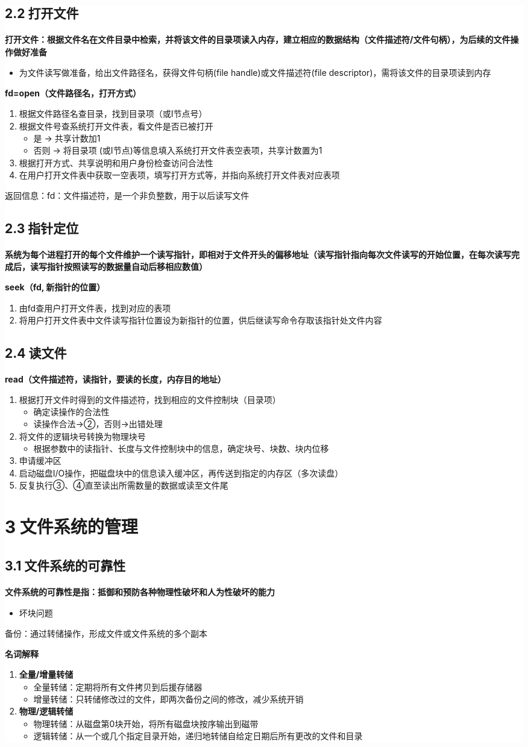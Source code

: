 ## 2.2 打开文件

__打开文件：根据文件名在文件目录中检索，并将该文件的目录项读入内存，建立相应的数据结构（文件描述符/文件句柄），为后续的文件操作做好准备__

* 为文件读写做准备，给出文件路径名，获得文件句柄(file handle)或文件描述符(file descriptor)，需将该文件的目录项读到内存

__fd=open（文件路径名，打开方式）__

1. 根据文件路径名查目录，找到目录项（或I节点号）
1. 根据文件号查系统打开文件表，看文件是否已被打开
    * 是 → 共享计数加1
    * 否则 → 将目录项 (或I节点)等信息填入系统打开文件表空表项，共享计数置为1
1. 根据打开方式、共享说明和用户身份检查访问合法性
1. 在用户打开文件表中获取一空表项，填写打开方式等，并指向系统打开文件表对应表项

返回信息：fd：文件描述符，是一个非负整数，用于以后读写文件

## 2.3 指针定位

__系统为每个进程打开的每个文件维护一个读写指针，即相对于文件开头的偏移地址（读写指针指向每次文件读写的开始位置，在每次读写完成后，读写指针按照读写的数据量自动后移相应数值）__

__seek（fd, 新指针的位置）__

1. 由fd查用户打开文件表，找到对应的表项
1. 将用户打开文件表中文件读写指针位置设为新指针的位置，供后继读写命令存取该指针处文件内容

## 2.4 读文件

__read（文件描述符，读指针，要读的长度，内存目的地址）__

1. 根据打开文件时得到的文件描述符，找到相应的文件控制块（目录项）
    * 确定读操作的合法性
    * 读操作合法→②，否则→出错处理
1. 将文件的逻辑块号转换为物理块号
    * 根据参数中的读指针、长度与文件控制块中的信息，确定块号、块数、块内位移
1. 申请缓冲区
1. 启动磁盘I/O操作，把磁盘块中的信息读入缓冲区，再传送到指定的内存区（多次读盘）
1. 反复执行③、④直至读出所需数量的数据或读至文件尾

# 3 文件系统的管理

## 3.1 文件系统的可靠性

__文件系统的可靠性是指：抵御和预防各种物理性破坏和人为性破坏的能力__

* 坏块问题

备份：通过转储操作，形成文件或文件系统的多个副本

__名词解释__

1. __全量/增量转储__
    * 全量转储：定期将所有文件拷贝到后援存储器
    * 增量转储：只转储修改过的文件，即两次备份之间的修改，减少系统开销
1. __物理/逻辑转储__
    * 物理转储：从磁盘第0块开始，将所有磁盘块按序输出到磁带
    * 逻辑转储：从一个或几个指定目录开始，递归地转储自给定日期后所有更改的文件和目录
